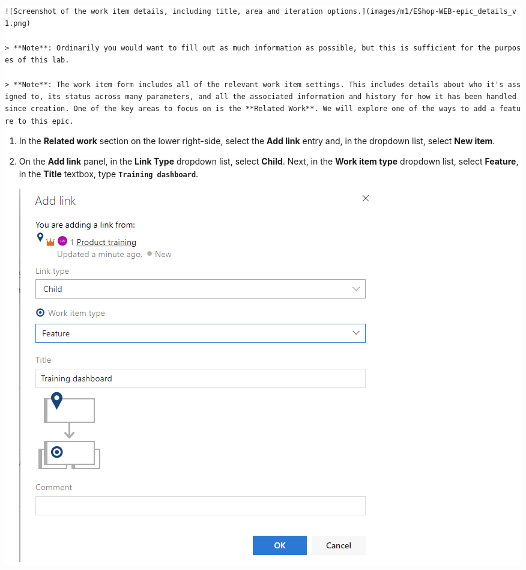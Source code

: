     ![Screenshot of the work item details, including title, area and iteration options.](images/m1/EShop-WEB-epic_details_v1.png)

    > **Note**: Ordinarily you would want to fill out as much information as possible, but this is sufficient for the purposes of this lab.

    > **Note**: The work item form includes all of the relevant work item settings. This includes details about who it's assigned to, its status across many parameters, and all the associated information and history for how it has been handled since creation. One of the key areas to focus on is the **Related Work**. We will explore one of the ways to add a feature to this epic.

1. In the **Related work** section on the lower right-side, select the **Add link** entry and, in the dropdown list, select **New item**.
1. On the **Add link** panel, in the **Link Type** dropdown list, select **Child**. Next, in the **Work item type** dropdown list, select **Feature**, in the **Title** textbox, type **`Training dashboard`**.

    ![Screenshot of the work item link creation.](images/m1/EShop-WEB-create_child_feature.png)
